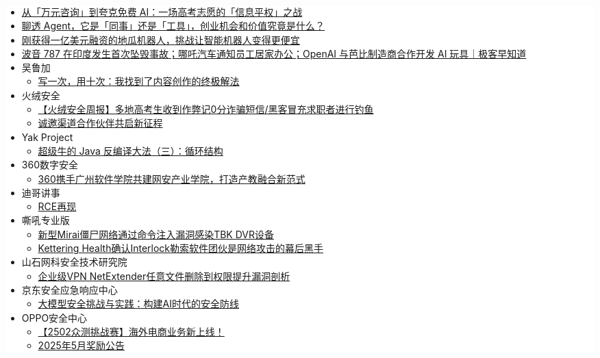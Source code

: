   - [从「万元咨询」到夸克免费 AI：一场高考志愿的「信息平权」之战](https://mp.weixin.qq.com/s?__biz=MTMwNDMwODQ0MQ==&mid=2653081207&idx=1&sn=155c9f65caea646ea5e249e33c5ce0c7)
  - [聊透 Agent，它是「同事」还是「工具」，创业机会和价值究竟是什么？](https://mp.weixin.qq.com/s?__biz=MTMwNDMwODQ0MQ==&mid=2653081182&idx=1&sn=0c17951dda50003f9d2b7ce847227f35)
  - [刚获得一亿美元融资的地瓜机器人，挑战让智能机器人变得更便宜](https://mp.weixin.qq.com/s?__biz=MTMwNDMwODQ0MQ==&mid=2653081182&idx=2&sn=66102ef3ab43a405e5a9f3e689583a45)
  - [波音 787 在印度发生首次坠毁事故；哪吒汽车通知员工居家办公；OpenAI 与芭比制造商合作开发 AI 玩具｜极客早知道](https://mp.weixin.qq.com/s?__biz=MTMwNDMwODQ0MQ==&mid=2653081159&idx=1&sn=31e1c0a41be4e04b42878743db9f3035)
- 吴鲁加
  - [写一次，用十次：我找到了内容创作的终极解法](https://mp.weixin.qq.com/s?__biz=Mzg5NDY4ODM1MA==&mid=2247485428&idx=1&sn=3c1bee30076913eec9fb9435758890df)
- 火绒安全
  - [【火绒安全周报】多地高考生收到作弊记0分诈骗短信/黑客冒充求职者进行钓鱼](https://mp.weixin.qq.com/s?__biz=MzI3NjYzMDM1Mg==&mid=2247525794&idx=1&sn=11d2130e5219f05ba4a8674d8d44d903)
  - [诚邀渠道合作伙伴共启新征程](https://mp.weixin.qq.com/s?__biz=MzI3NjYzMDM1Mg==&mid=2247525794&idx=2&sn=444cda95f76b045749dc64b69968e3e6)
- Yak Project
  - [超级牛的 Java 反编译大法（三）：循环结构](https://mp.weixin.qq.com/s?__biz=Mzk0MTM4NzIxMQ==&mid=2247528291&idx=1&sn=b5d5dafbda28964a896b0b53df687979)
- 360数字安全
  - [360携手广州软件学院共建网安产业学院，打造产教融合新范式](https://mp.weixin.qq.com/s?__biz=MzA4MTg0MDQ4Nw==&mid=2247580918&idx=1&sn=27c85d0355d9f75be29416c46c63f2b9)
- 迪哥讲事
  - [RCE再现](https://mp.weixin.qq.com/s?__biz=MzIzMTIzNTM0MA==&mid=2247497725&idx=1&sn=9acb221e666940eb40092a4f96f6dd25)
- 嘶吼专业版
  - [新型Mirai僵尸网络通过命令注入漏洞感染TBK DVR设备](https://mp.weixin.qq.com/s?__biz=MzI0MDY1MDU4MQ==&mid=2247582873&idx=1&sn=0b714276ab832a9ba16514a3d8bceb01)
  - [Kettering Health确认Interlock勒索软件团伙是网络攻击的幕后黑手](https://mp.weixin.qq.com/s?__biz=MzI0MDY1MDU4MQ==&mid=2247582873&idx=2&sn=5752d2c82fa369df56c769d87c95e951)
- 山石网科安全技术研究院
  - [企业级VPN NetExtender任意文件删除到权限提升漏洞剖析](https://mp.weixin.qq.com/s?__biz=MzUzMDUxNTE1Mw==&mid=2247512480&idx=1&sn=dcf723277dd1aec37f2aa37635844c78)
- 京东安全应急响应中心
  - [大模型安全挑战与实践：构建AI时代的安全防线](https://mp.weixin.qq.com/s?__biz=MjM5OTk2MTMxOQ==&mid=2727845621&idx=1&sn=f8e81cdcbff894cac7a96dccdd1fd88a)
- OPPO安全中心
  - [【2502众测挑战赛】海外电商业务新上线！](https://mp.weixin.qq.com/s?__biz=MzUyNzc4Mzk3MQ==&mid=2247494297&idx=1&sn=e1adaf69350147997ed7559db4981b3c)
  - [2025年5月奖励公告](https://mp.weixin.qq.com/s?__biz=MzUyNzc4Mzk3MQ==&mid=2247494297&idx=2&sn=174e032c566b12a051d6a8c52273c8c3)
